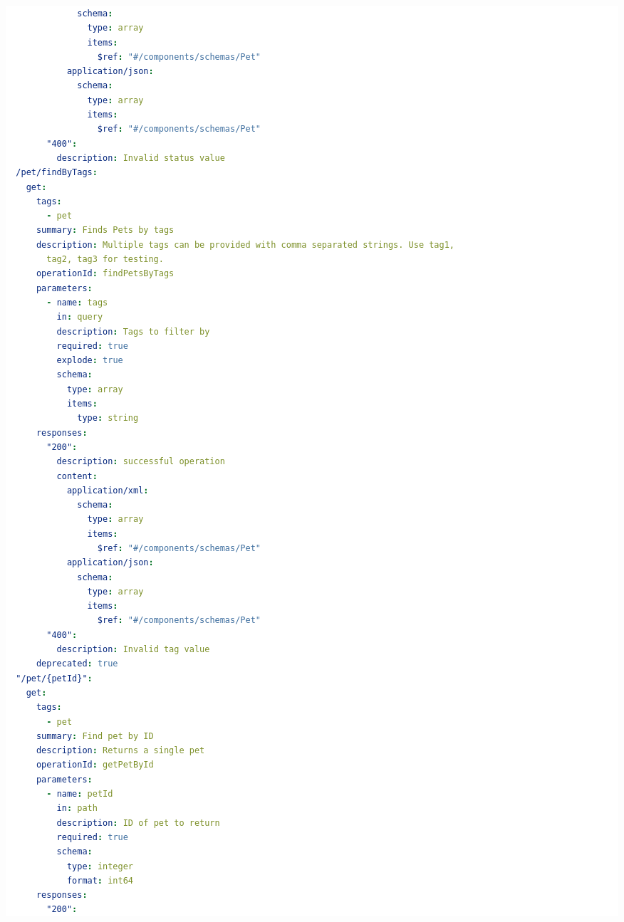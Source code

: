 ```yaml
              schema:
                type: array
                items:
                  $ref: "#/components/schemas/Pet"
            application/json:
              schema:
                type: array
                items:
                  $ref: "#/components/schemas/Pet"
        "400":
          description: Invalid status value
  /pet/findByTags:
    get:
      tags:
        - pet
      summary: Finds Pets by tags
      description: Multiple tags can be provided with comma separated strings. Use tag1,
        tag2, tag3 for testing.
      operationId: findPetsByTags
      parameters:
        - name: tags
          in: query
          description: Tags to filter by
          required: true
          explode: true
          schema:
            type: array
            items:
              type: string
      responses:
        "200":
          description: successful operation
          content:
            application/xml:
              schema:
                type: array
                items:
                  $ref: "#/components/schemas/Pet"
            application/json:
              schema:
                type: array
                items:
                  $ref: "#/components/schemas/Pet"
        "400":
          description: Invalid tag value
      deprecated: true
  "/pet/{petId}":
    get:
      tags:
        - pet
      summary: Find pet by ID
      description: Returns a single pet
      operationId: getPetById
      parameters:
        - name: petId
          in: path
          description: ID of pet to return
          required: true
          schema:
            type: integer
            format: int64
      responses:
        "200":
```